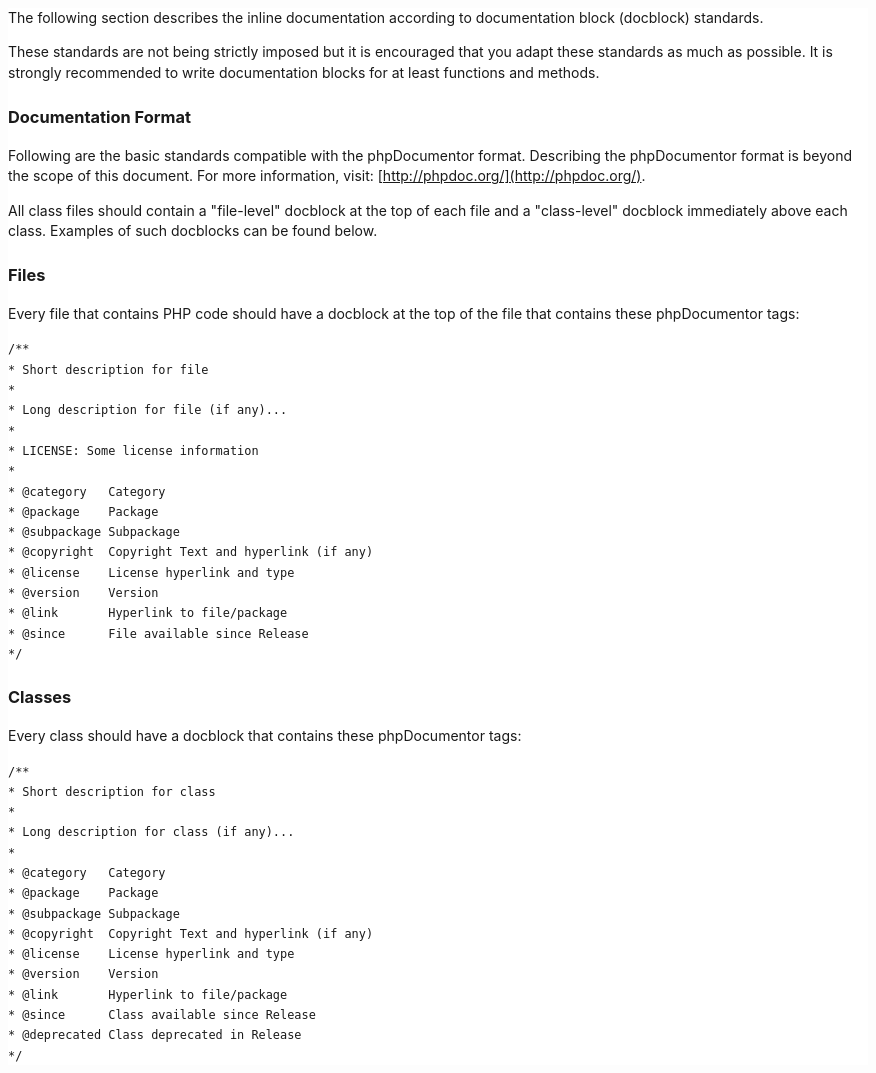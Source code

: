 The following section describes the inline documentation according to documentation block (docblock) standards.

These standards are not being strictly imposed but it is encouraged that you adapt these standards as much as possible. It is strongly recommended to write documentation blocks for at least functions and methods.

### Documentation Format

Following are the basic standards compatible with the phpDocumentor format. Describing the phpDocumentor format is beyond the scope of this document. For more information, visit: [http://phpdoc.org/](http://phpdoc.org/).

All class files should contain a "file-level" docblock at the top of each file and a "class-level" docblock immediately above each class. Examples of such docblocks can be found below.

### Files

Every file that contains PHP code should have a docblock at the top of the file that contains these phpDocumentor tags:

```
/**
* Short description for file
*
* Long description for file (if any)...
*
* LICENSE: Some license information
*
* @category   Category
* @package    Package
* @subpackage Subpackage
* @copyright  Copyright Text and hyperlink (if any)
* @license    License hyperlink and type
* @version    Version
* @link       Hyperlink to file/package
* @since      File available since Release
*/
```

### Classes

Every class should  have a docblock that contains these phpDocumentor tags:

```
/**
* Short description for class
*
* Long description for class (if any)...
*
* @category   Category
* @package    Package
* @subpackage Subpackage
* @copyright  Copyright Text and hyperlink (if any)
* @license    License hyperlink and type
* @version    Version
* @link       Hyperlink to file/package
* @since      Class available since Release
* @deprecated Class deprecated in Release
*/
```
